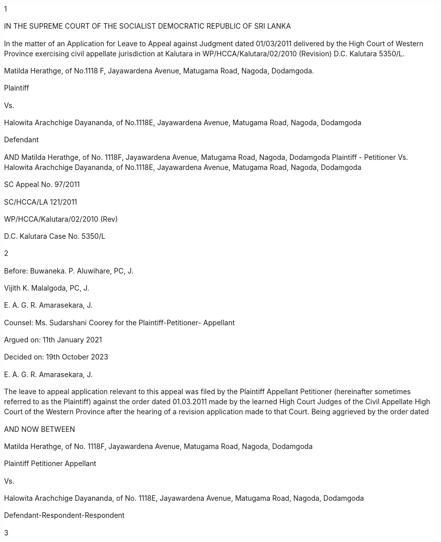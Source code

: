 1

IN THE SUPREME COURT OF THE SOCIALIST DEMOCRATIC REPUBLIC OF SRI LANKA

In the matter of an Application for Leave to Appeal against Judgment dated 01/03/2011 delivered by the High Court of Western Province exercising civil appellate jurisdiction at Kalutara in WP/HCCA/Kalutara/02/2010 (Revision) D.C. Kalutara 5350/L.

Matilda Herathge, of No.1118 F, Jayawardena Avenue, Matugama Road, Nagoda, Dodamgoda.

Plaintiff

Vs.

Halowita Arachchige Dayananda, of No.1118E, Jayawardena Avenue, Matugama Road, Nagoda, Dodamgoda

Defendant

AND Matilda Herathge, of No. 1118F, Jayawardena Avenue, Matugama Road, Nagoda, Dodamgoda Plaintiff - Petitioner Vs. Halowita Arachchige Dayananda, of No.1118E, Jayawardena Avenue, Matugama Road, Nagoda, Dodamgoda

SC Appeal No. 97/2011

SC/HCCA/LA 121/2011

WP/HCCA/Kalutara/02/2010 (Rev)

D.C. Kalutara Case No. 5350/L

2

Before: Buwaneka. P. Aluwihare, PC, J.

Vijith K. Malalgoda, PC, J.

E. A. G. R. Amarasekara, J.

Counsel: Ms. Sudarshani Coorey for the Plaintiff-Petitioner- Appellant

Argued on: 11th January 2021

Decided on: 19th October 2023

E. A. G. R. Amarasekara, J.

The leave to appeal application relevant to this appeal was filed by the Plaintiff Appellant Petitioner (hereinafter sometimes referred to as the Plaintiff) against the order dated 01.03.2011 made by the learned High Court Judges of the Civil Appellate High Court of the Western Province after the hearing of a revision application made to that Court. Being aggrieved by the order dated

AND NOW BETWEEN

Matilda Herathge, of No. 1118F, Jayawardena Avenue, Matugama Road, Nagoda, Dodamgoda

Plaintiff Petitioner Appellant

Vs.

Halowita Arachchige Dayananda, of No. 1118E, Jayawardena Avenue, Matugama Road, Nagoda, Dodamgoda

Defendant-Respondent-Respondent

3
